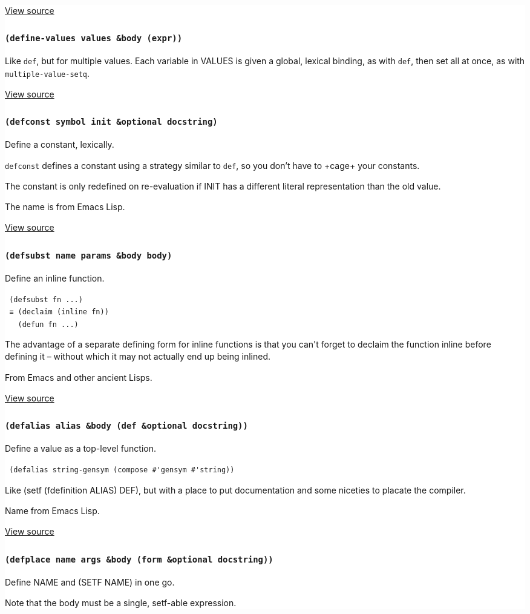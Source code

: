 [View source](definitions.lisp#L9)

### `(define-values values &body (expr))`

Like `def`, but for multiple values.
Each variable in VALUES is given a global, lexical binding, as with
`def`, then set all at once, as with `multiple-value-setq`.

[View source](definitions.lisp#L59)

### `(defconst symbol init &optional docstring)`

Define a constant, lexically.

`defconst` defines a constant using a strategy similar to `def`, so
you don’t have to +cage+ your constants.

The constant is only redefined on re-evaluation if INIT has a
different literal representation than the old value.

The name is from Emacs Lisp.

[View source](definitions.lisp#L83)

### `(defsubst name params &body body)`

Define an inline function.

     (defsubst fn ...)
     ≡ (declaim (inline fn))
       (defun fn ...)

The advantage of a separate defining form for inline functions is that
you can't forget to declaim the function inline before defining it –
without which it may not actually end up being inlined.

From Emacs and other ancient Lisps.

[View source](definitions.lisp#L107)

### `(defalias alias &body (def &optional docstring))`

Define a value as a top-level function.

     (defalias string-gensym (compose #'gensym #'string))

Like (setf (fdefinition ALIAS) DEF), but with a place to put
documentation and some niceties to placate the compiler.

Name from Emacs Lisp.

[View source](definitions.lisp#L129)

### `(defplace name args &body (form &optional docstring))`

Define NAME and (SETF NAME) in one go.

Note that the body must be a single, setf-able expression.
